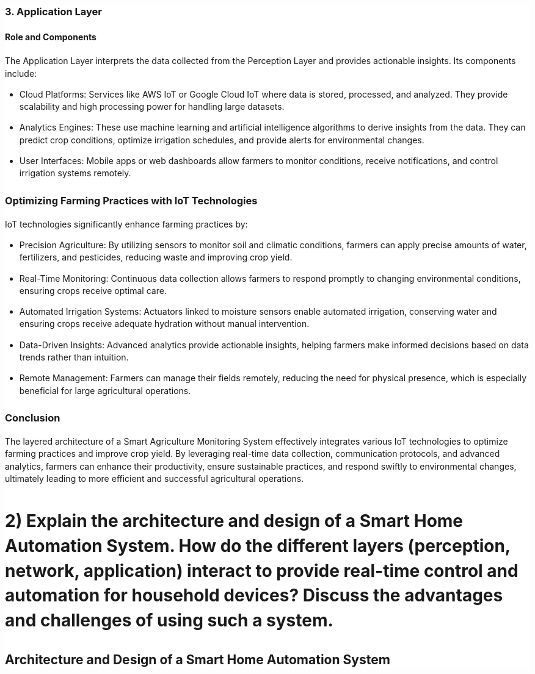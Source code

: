### 3. Application Layer

#### Role and Components

The Application Layer interprets the data collected from the Perception Layer and provides actionable insights. Its components include:

- Cloud Platforms: Services like AWS IoT or Google Cloud IoT where data is stored, processed, and analyzed. They provide scalability and high processing power for handling large datasets.

- Analytics Engines: These use machine learning and artificial intelligence algorithms to derive insights from the data. They can predict crop conditions, optimize irrigation schedules, and provide alerts for environmental changes.

- User Interfaces: Mobile apps or web dashboards allow farmers to monitor conditions, receive notifications, and control irrigation systems remotely.

### Optimizing Farming Practices with IoT Technologies

IoT technologies significantly enhance farming practices by:

- Precision Agriculture: By utilizing sensors to monitor soil and climatic conditions, farmers can apply precise amounts of water, fertilizers, and pesticides, reducing waste and improving crop yield.

- Real-Time Monitoring: Continuous data collection allows farmers to respond promptly to changing environmental conditions, ensuring crops receive optimal care.

- Automated Irrigation Systems: Actuators linked to moisture sensors enable automated irrigation, conserving water and ensuring crops receive adequate hydration without manual intervention.

- Data-Driven Insights: Advanced analytics provide actionable insights, helping farmers make informed decisions based on data trends rather than intuition.

- Remote Management: Farmers can manage their fields remotely, reducing the need for physical presence, which is especially beneficial for large agricultural operations.

### Conclusion

The layered architecture of a Smart Agriculture Monitoring System effectively integrates various IoT technologies to optimize farming practices and improve crop yield. By leveraging real-time data collection, communication protocols, and advanced analytics, farmers can enhance their productivity, ensure sustainable practices, and respond swiftly to environmental changes, ultimately leading to more efficient and successful agricultural operations.

# 2) Explain the architecture and design of a Smart Home Automation System. How do the different layers (perception, network, application) interact to provide real-time control and automation for household devices? Discuss the advantages and challenges of using such a system.

## Architecture and Design of a Smart Home Automation System
